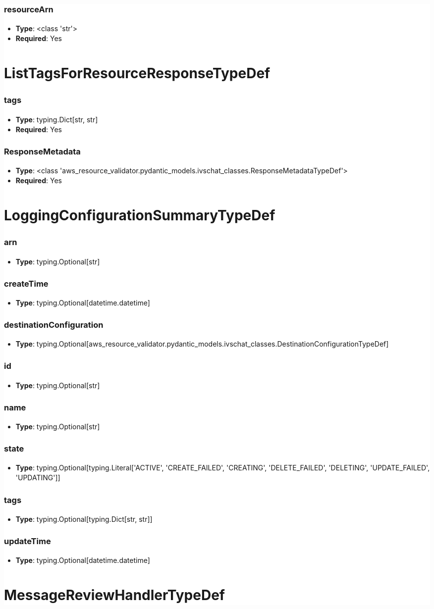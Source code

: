 ### resourceArn
- **Type**: <class 'str'>
- **Required**: Yes


# ListTagsForResourceResponseTypeDef

### tags
- **Type**: typing.Dict[str, str]
- **Required**: Yes

### ResponseMetadata
- **Type**: <class 'aws_resource_validator.pydantic_models.ivschat_classes.ResponseMetadataTypeDef'>
- **Required**: Yes


# LoggingConfigurationSummaryTypeDef

### arn
- **Type**: typing.Optional[str]

### createTime
- **Type**: typing.Optional[datetime.datetime]

### destinationConfiguration
- **Type**: typing.Optional[aws_resource_validator.pydantic_models.ivschat_classes.DestinationConfigurationTypeDef]

### id
- **Type**: typing.Optional[str]

### name
- **Type**: typing.Optional[str]

### state
- **Type**: typing.Optional[typing.Literal['ACTIVE', 'CREATE_FAILED', 'CREATING', 'DELETE_FAILED', 'DELETING', 'UPDATE_FAILED', 'UPDATING']]

### tags
- **Type**: typing.Optional[typing.Dict[str, str]]

### updateTime
- **Type**: typing.Optional[datetime.datetime]


# MessageReviewHandlerTypeDef
